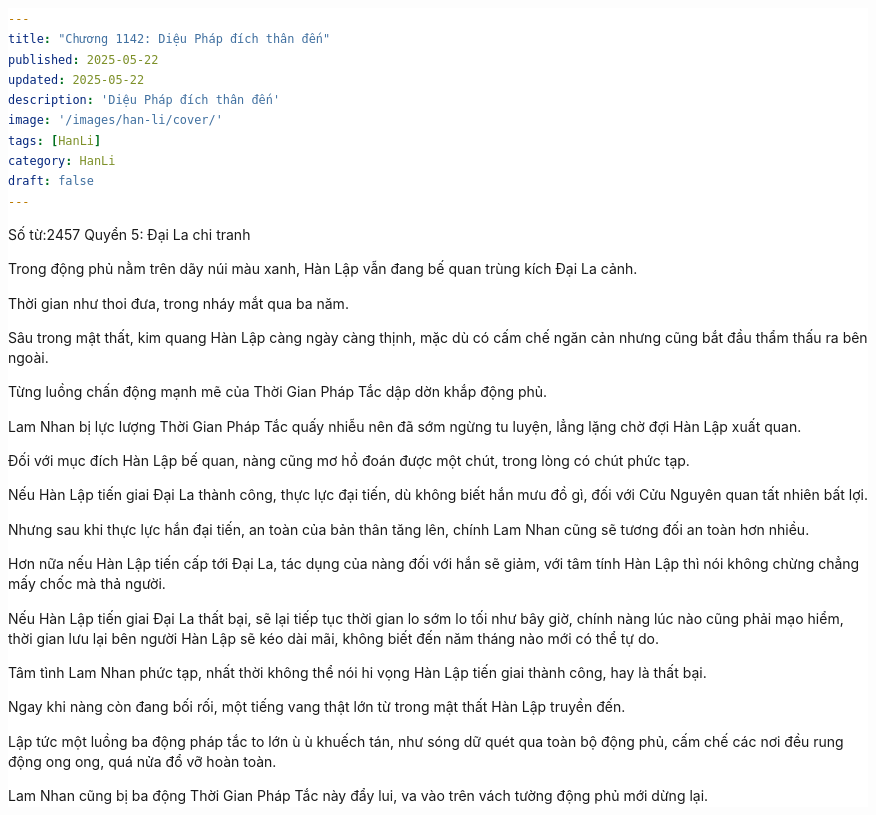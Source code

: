 ```yaml
---
title: "Chương 1142: Diệu Pháp đích thân đến"
published: 2025-05-22
updated: 2025-05-22
description: 'Diệu Pháp đích thân đến'
image: '/images/han-li/cover/'
tags: [HanLi]
category: HanLi
draft: false
---
```


Số từ:2457  Quyển 5: Đại La chi tranh










Trong động phủ nằm trên dãy núi màu xanh, Hàn Lập vẫn đang bế quan trùng kích Đại La cảnh.

Thời gian như thoi đưa, trong nháy mắt qua ba năm.

Sâu trong mật thất, kim quang Hàn Lập càng ngày càng thịnh, mặc dù có cấm chế ngăn cản nhưng cũng bắt đầu thẩm thấu ra bên ngoài.

Từng luồng chấn động mạnh mẽ của Thời Gian Pháp Tắc dập dờn khắp động phủ.

Lam Nhan bị lực lượng Thời Gian Pháp Tắc quấy nhiễu nên đã sớm ngừng tu luyện, lẳng lặng chờ đợi Hàn Lập xuất quan.

Đối với mục đích Hàn Lập bế quan, nàng cũng mơ hồ đoán được một chút, trong lòng có chút phức tạp.

Nếu Hàn Lập tiến giai Đại La thành công, thực lực đại tiến, dù không biết hắn mưu đồ gì, đối với Cửu Nguyên quan tất nhiên bất lợi.

Nhưng sau khi thực lực hắn đại tiến, an toàn của bản thân tăng lên, chính Lam Nhan cũng sẽ tương đối an toàn hơn nhiều.

Hơn nữa nếu Hàn Lập tiến cấp tới Đại La, tác dụng của nàng đối với hắn sẽ giảm, với tâm tính Hàn Lập thì nói không chừng chẳng mấy chốc mà thả người.

Nếu Hàn Lập tiến giai Đại La thất bại, sẽ lại tiếp tục thời gian lo sớm lo tối như bây giờ, chính nàng lúc nào cũng phải mạo hiểm, thời gian lưu lại bên người Hàn Lập sẽ kéo dài mãi, không biết đến năm tháng nào mới có thể tự do.

Tâm tình Lam Nhan phức tạp, nhất thời không thể nói hi vọng Hàn Lập tiến giai thành công, hay là thất bại.

Ngay khi nàng còn đang bối rối, một tiếng vang thật lớn từ trong mật thất Hàn Lập truyền đến.

Lập tức một luồng ba động pháp tắc to lớn ù ù khuếch tán, như sóng dữ quét qua toàn bộ động phủ, cấm chế các nơi đều rung động ong ong, quá nửa đổ vỡ hoàn toàn.

Lam Nhan cũng bị ba động Thời Gian Pháp Tắc này đẩy lui, va vào trên vách tường động phủ mới dừng lại.
